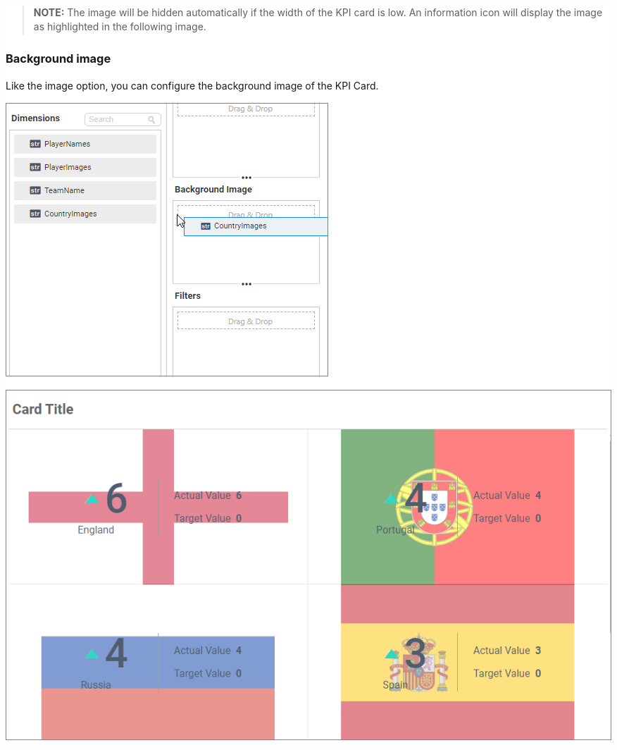 > **NOTE:** The image will be hidden automatically if the width of the KPI card is low. An information icon will display the image as highlighted in the following image.

### Background image

Like the image option, you can configure the background image of the KPI Card.

![Configure background](/static/assets/visualizing-data/visualization-widgets/images/kpi-card/configure-background.png)

![Card with background](/static/assets/visualizing-data/visualization-widgets/images/kpi-card/card-with-background.png)
